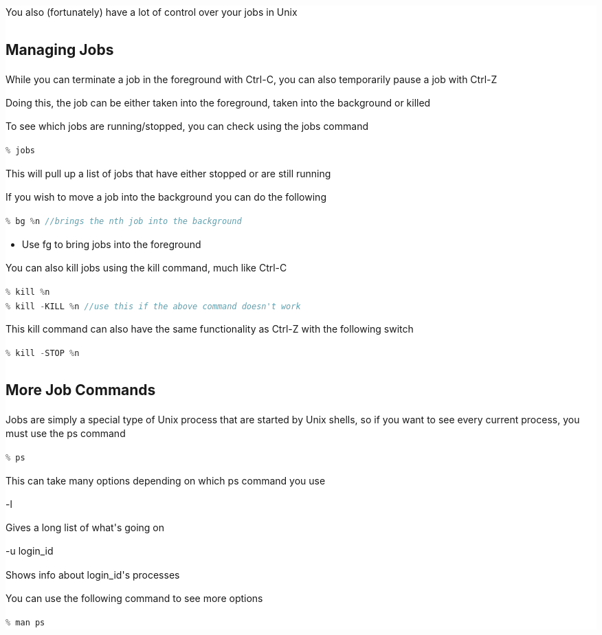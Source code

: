 You also (fortunately) have a lot of control over your jobs in Unix

## Managing Jobs

While you can terminate a job in the foreground with Ctrl-C, you can also temporarily pause a job with Ctrl-Z

Doing this, the job can be either taken into the foreground, taken into the background or killed

To see which jobs are running/stopped, you can check using the jobs command

```c
% jobs
```

This will pull up a list of jobs that have either stopped or are still running

If you wish to move a job into the background you can do the following

```c
% bg %n //brings the nth job into the background
```

- Use fg to bring jobs into the foreground

You can also kill jobs using the kill command, much like Ctrl-C

```c
% kill %n
% kill -KILL %n //use this if the above command doesn't work
```

This kill command can also have the same functionality as Ctrl-Z with the following switch

```c
% kill -STOP %n
```

## More Job Commands

Jobs are simply a special type of Unix process that are started by Unix shells, so if you want to see every current process, you must use the ps command

```c
% ps
```

This can take many options depending on which ps command you use

-l

Gives a long list of what's going on

-u login_id

Shows info about login_id's processes

You can use the following command to see more options

```c
% man ps
```
